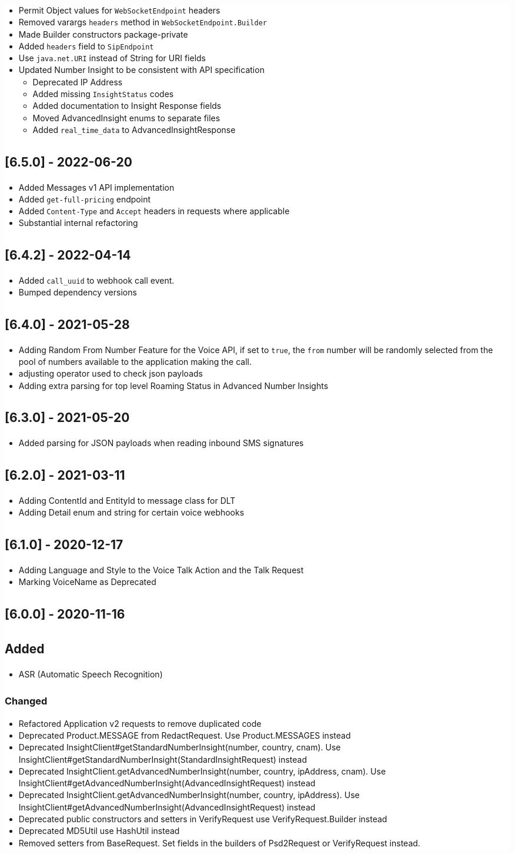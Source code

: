   - Permit Object values for `WebSocketEndpoint` headers
  - Removed varargs `headers` method in `WebSocketEndpoint.Builder`
  - Made Builder constructors package-private
  - Added `headers` field to `SipEndpoint`
  - Use `java.net.URI` instead of String for URI fields
- Updated Number Insight to be consistent with API specification
  - Deprecated IP Address
  - Added missing `InsightStatus` codes
  - Added documentation to Insight Response fields
  - Moved AdvancedInsight enums to separate files
  - Added `real_time_data` to AdvancedInsightResponse

## [6.5.0] - 2022-06-20
- Added Messages v1 API implementation
- Added `get-full-pricing` endpoint
- Added `Content-Type` and `Accept` headers in requests where applicable
- Substantial internal refactoring

## [6.4.2] - 2022-04-14
- Added `call_uuid` to webhook call event.
- Bumped dependency versions

## [6.4.0] - 2021-05-28
- Adding Random From Number Feature for the Voice API, if set to `true`, the `from` number will be randomly selected from the pool of numbers available to the application making the call.
- adjusting operator used to check json payloads
- Adding extra parsing for top level Roaming Status in Advanced Number Insights

## [6.3.0] - 2021-05-20
- Added parsing for JSON payloads when reading inbound SMS signatures

## [6.2.0] - 2021-03-11
- Adding ContentId and EntityId to message class for DLT
- Adding Detail enum and string for certain voice webhooks

## [6.1.0] - 2020-12-17
- Adding Language and Style to the Voice Talk Action and the Talk Request
- Marking VoiceName as Deprecated

## [6.0.0] - 2020-11-16
## Added
- ASR (Automatic Speech Recognition)

### Changed
- Refactored Application v2 requests to remove duplicated code
- Deprecated Product.MESSAGE from RedactRequest. Use Product.MESSAGES instead
- Deprecated InsightClient#getStandardNumberInsight(number, country, cnam). Use InsightClient#getStandardNumberInsight(StandardInsightRequest) instead
- Deprecated InsightClient.getAdvancedNumberInsight(number, country, ipAddress, cnam). Use InsightClient#getAdvancedNumberInsight(AdvancedInsightRequest) instead
- Deprecated InsightClient.getAdvancedNumberInsight(number, country, ipAddress). Use InsightClient#getAdvancedNumberInsight(AdvancedInsightRequest) instead
- Deprecated public constructors and setters in VerifyRequest use VerifyRequest.Builder instead
- Deprecated MD5Util use HashUtil instead
- Removed setters from BaseRequest. Set fields in the builders of Psd2Request or VerifyRequest instead.
